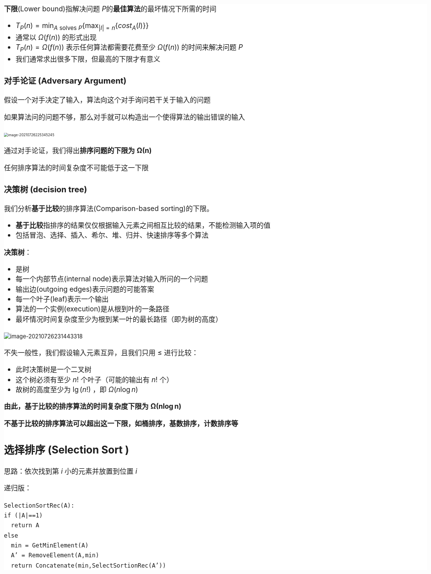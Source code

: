 **下限**(Lower bound)指解决问题 $P$​ 的**最佳算法**的最坏情况下所需的时间

* $\displaystyle T_P(n)=\min_{A\text{ solves }P}\{\max_{|I|=n}\{cost_A(I)\}\}$​
* 通常以 $\Omega(f(n))$ 的形式出现
* $T_P(n)=\Omega(f(n))$ 表示任何算法都需要花费至少 $\Omega(f(n))$ 的时间来解决问题 $P$​
* 我们通常求出很多下限，但最高的下限才有意义

### 对手论证 (Adversary Argument)

假设一个对手决定了输入，算法向这个对手询问若干关于输入的问题

如果算法问的问题不够，那么对手就可以构造出一个使得算法的输出错误的输入

<img src="C:\Users\10643\AppData\Roaming\Typora\typora-user-images\image-20210726225345245.png"   alt="image-20210726225345245" style="zoom:50%;" />

通过对手论证，我们得出**排序问题的下限为** $\boldsymbol{\Omega(n)}$

任何排序算法的时间复杂度不可能低于这一下限

### 决策树 (decision tree)

我们分析**基于比较**的排序算法(Comparison-based sorting)的下限。

* **基于比较**指排序的结果仅仅根据输入元素之间相互比较的结果，不能检测输入项的值
* 包括冒泡、选择、插入、希尔、堆、归并、快速排序等多个算法

**决策树**：

* 是树
* 每一个内部节点(internal node)表示算法对输入所问的一个问题
* 输出边(outgoing edges)表示问题的可能答案
* 每一个叶子(leaf)表示一个输出
* 算法的一个实例(execution)是从根到叶的一条路径
* 最坏情况时间复杂度至少为根到某一叶的最长路径（即为树的高度）

<img src="C:\Users\10643\AppData\Roaming\Typora\typora-user-images\image-20210726231443318.png"   alt="image-20210726231443318" style="zoom:80%;" />

不失一般性，我们假设输入元素互异，且我们只用 $\leqslant$ 进行比较：

* 此时决策树是一个二叉树
* 这个树必须有至少 $n!$ 个叶子（可能的输出有 $n!$ 个）
* 故树的高度至少为 $\lg(n!)$ ，即 $\Omega(n\log n)$​

**由此，基于比较的排序算法的时间复杂度下限为** $\boldsymbol{\Omega(n\log n)}$

**不基于比较的排序算法可以超出这一下限，如桶排序，基数排序，计数排序等**

## 选择排序 (Selection Sort )

思路：依次找到第 $i$ 小的元素并放置到位置 $i$

递归版：

```
SelectionSortRec(A):
if (|A|==1)
  return A
else
  min = GetMinElement(A)
  A’ = RemoveElement(A,min)
  return Concatenate(min,SelectSortionRec(A’))
```
